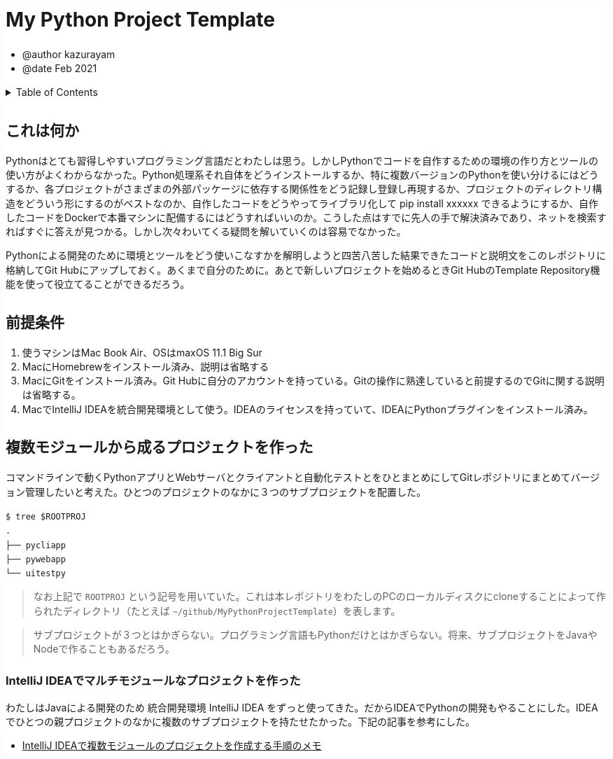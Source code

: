 # My Python Project Template

- @author kazurayam
- @date Feb 2021



<details><summary>Table of Contents</summary></details>


## これは何か

Pythonはとても習得しやすいプログラミング言語だとわたしは思う。しかしPythonでコードを自作するための環境の作り方とツールの使い方がよくわからなかった。Python処理系それ自体をどうインストールするか、特に複数バージョンのPythonを使い分けるにはどうするか、各プロジェクトがさまざまの外部パッケージに依存する関係性をどう記録し登録し再現するか、プロジェクトのディレクトリ構造をどういう形にするのがベストなのか、自作したコードをどうやってライブラリ化して pip install xxxxxx できるようにするか、自作したコードをDockerで本番マシンに配備するにはどうすればいいのか。こうした点はすでに先人の手で解決済みであり、ネットを検索すればすぐに答えが見つかる。しかし次々わいてくる疑問を解いていくのは容易でなかった。

Pythonによる開発のために環境とツールをどう使いこなすかを解明しようと四苦八苦した結果できたコードと説明文をこのレポジトリに格納してGit Hubにアップしておく。あくまで自分のために。あとで新しいプロジェクトを始めるときGit HubのTemplate Repository機能を使って役立てることができるだろう。

## 前提条件

1. 使うマシンはMac Book Air、OSはmaxOS 11.1 Big Sur
1. MacにHomebrewをインストール済み、説明は省略する
1. MacにGitをインストール済み。Git Hubに自分のアカウントを持っている。Gitの操作に熟達していると前提するのでGitに関する説明は省略する。
1. MacでIntelliJ IDEAを統合開発環境として使う。IDEAのライセンスを持っていて、IDEAにPythonプラグインをインストール済み。

## 複数モジュールから成るプロジェクトを作った

コマンドラインで動くPythonアプリとWebサーバとクライアントと自動化テストとをひとまとめにしてGitレポジトリにまとめてバージョン管理したいと考えた。ひとつのプロジェクトのなかに３つのサブプロジェクトを配置した。

```
$ tree $ROOTPROJ
.
├── pycliapp
├── pywebapp
└── uitestpy
```

>なお上記で `ROOTPROJ` という記号を用いていた。これは本レポジトリをわたしのPCのローカルディスクにcloneすることによって作られたディレクトリ（たとえば `~/github/MyPythonProjectTemplate`）を表します。

>サブプロジェクトが３つとはかぎらない。プログラミング言語もPythonだけとはかぎらない。将来、サブプロジェクトをJavaやNodeで作ることもあるだろう。



### IntelliJ IDEAでマルチモジュールなプロジェクトを作った

わたしはJavaによる開発のため 統合開発環境 IntelliJ IDEA をずっと使ってきた。だからIDEAでPythonの開発もやることにした。IDEAでひとつの親プロジェクトのなかに複数のサブプロジェクトを持たせたかった。下記の記事を参考にした。

- [IntelliJ IDEAで複数モジュールのプロジェクトを作成する手順のメモ](https://qiita.com/rubytomato@github/items/e534e4f1187801b7e159)
